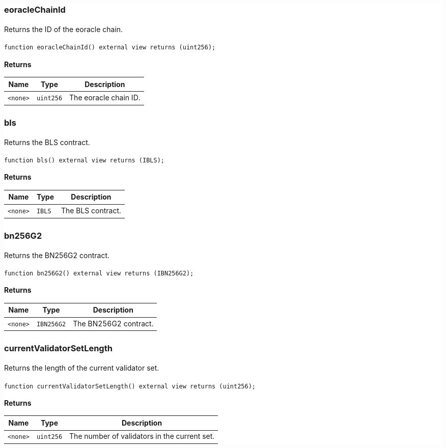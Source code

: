### eoracleChainId

Returns the ID of the eoracle chain.

```solidity
function eoracleChainId() external view returns (uint256);
```

**Returns**

| Name     | Type      | Description           |
| -------- | --------- | --------------------- |
| `<none>` | `uint256` | The eoracle chain ID. |

### bls

Returns the BLS contract.

```solidity
function bls() external view returns (IBLS);
```

**Returns**

| Name     | Type   | Description       |
| -------- | ------ | ----------------- |
| `<none>` | `IBLS` | The BLS contract. |

### bn256G2

Returns the BN256G2 contract.

```solidity
function bn256G2() external view returns (IBN256G2);
```

**Returns**

| Name     | Type       | Description           |
| -------- | ---------- | --------------------- |
| `<none>` | `IBN256G2` | The BN256G2 contract. |

### currentValidatorSetLength

Returns the length of the current validator set.

```solidity
function currentValidatorSetLength() external view returns (uint256);
```

**Returns**

| Name     | Type      | Description                                  |
| -------- | --------- | -------------------------------------------- |
| `<none>` | `uint256` | The number of validators in the current set. |
